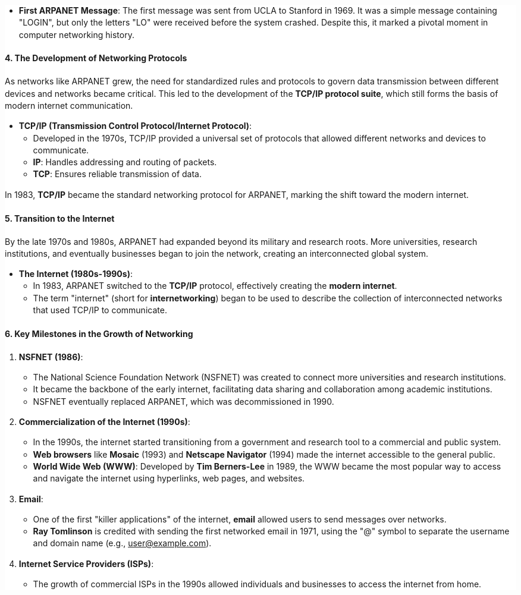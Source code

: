 - **First ARPANET Message**: The first message was sent from UCLA to Stanford in 1969. It was a simple message containing "LOGIN", but only the letters "LO" were received before the system crashed. Despite this, it marked a pivotal moment in computer networking history.

#### **4. The Development of Networking Protocols**

As networks like ARPANET grew, the need for standardized rules and protocols to govern data transmission between different devices and networks became critical. This led to the development of the **TCP/IP protocol suite**, which still forms the basis of modern internet communication.

- **TCP/IP (Transmission Control Protocol/Internet Protocol)**:
  - Developed in the 1970s, TCP/IP provided a universal set of protocols that allowed different networks and devices to communicate.
  - **IP**: Handles addressing and routing of packets.
  - **TCP**: Ensures reliable transmission of data.

In 1983, **TCP/IP** became the standard networking protocol for ARPANET, marking the shift toward the modern internet.

#### **5. Transition to the Internet**

By the late 1970s and 1980s, ARPANET had expanded beyond its military and research roots. More universities, research institutions, and eventually businesses began to join the network, creating an interconnected global system.

- **The Internet (1980s-1990s)**:
  - In 1983, ARPANET switched to the **TCP/IP** protocol, effectively creating the **modern internet**.
  - The term "internet" (short for **internetworking**) began to be used to describe the collection of interconnected networks that used TCP/IP to communicate.

#### **6. Key Milestones in the Growth of Networking**

1. **NSFNET (1986)**:
   - The National Science Foundation Network (NSFNET) was created to connect more universities and research institutions.
   - It became the backbone of the early internet, facilitating data sharing and collaboration among academic institutions.
   - NSFNET eventually replaced ARPANET, which was decommissioned in 1990.

2. **Commercialization of the Internet (1990s)**:
   - In the 1990s, the internet started transitioning from a government and research tool to a commercial and public system.
   - **Web browsers** like **Mosaic** (1993) and **Netscape Navigator** (1994) made the internet accessible to the general public.
   - **World Wide Web (WWW)**: Developed by **Tim Berners-Lee** in 1989, the WWW became the most popular way to access and navigate the internet using hyperlinks, web pages, and websites.

3. **Email**:
   - One of the first "killer applications" of the internet, **email** allowed users to send messages over networks.
   - **Ray Tomlinson** is credited with sending the first networked email in 1971, using the "@" symbol to separate the username and domain name (e.g., user@example.com).

4. **Internet Service Providers (ISPs)**:
   - The growth of commercial ISPs in the 1990s allowed individuals and businesses to access the internet from home.
